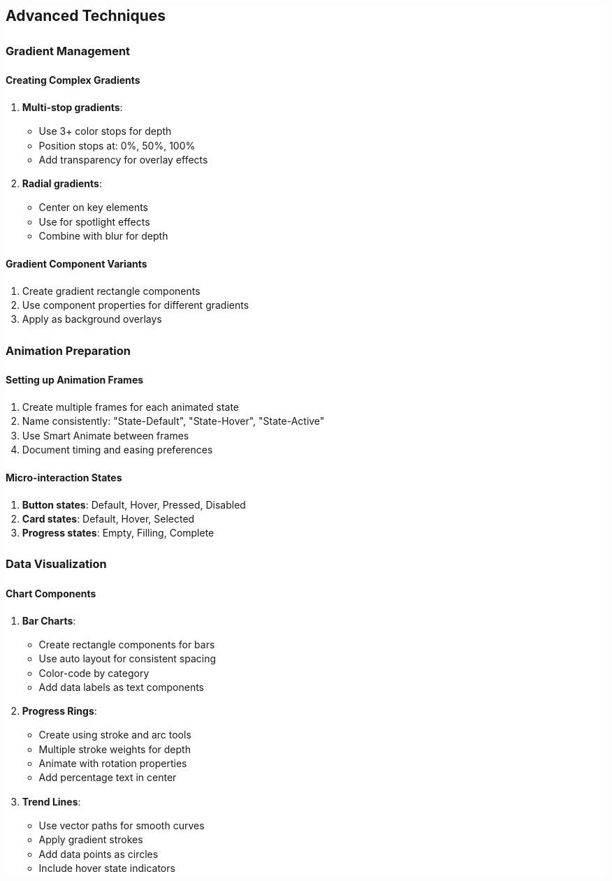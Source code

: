 ## Advanced Techniques

### Gradient Management

#### Creating Complex Gradients
1. **Multi-stop gradients**:
   - Use 3+ color stops for depth
   - Position stops at: 0%, 50%, 100%
   - Add transparency for overlay effects

2. **Radial gradients**:
   - Center on key elements
   - Use for spotlight effects
   - Combine with blur for depth

#### Gradient Component Variants
1. Create gradient rectangle components
2. Use component properties for different gradients
3. Apply as background overlays

### Animation Preparation

#### Setting up Animation Frames
1. Create multiple frames for each animated state
2. Name consistently: "State-Default", "State-Hover", "State-Active"
3. Use Smart Animate between frames
4. Document timing and easing preferences

#### Micro-interaction States
1. **Button states**: Default, Hover, Pressed, Disabled
2. **Card states**: Default, Hover, Selected
3. **Progress states**: Empty, Filling, Complete

### Data Visualization

#### Chart Components
1. **Bar Charts**:
   - Create rectangle components for bars
   - Use auto layout for consistent spacing
   - Color-code by category
   - Add data labels as text components

2. **Progress Rings**:
   - Create using stroke and arc tools
   - Multiple stroke weights for depth
   - Animate with rotation properties
   - Add percentage text in center

3. **Trend Lines**:
   - Use vector paths for smooth curves
   - Apply gradient strokes
   - Add data points as circles
   - Include hover state indicators
